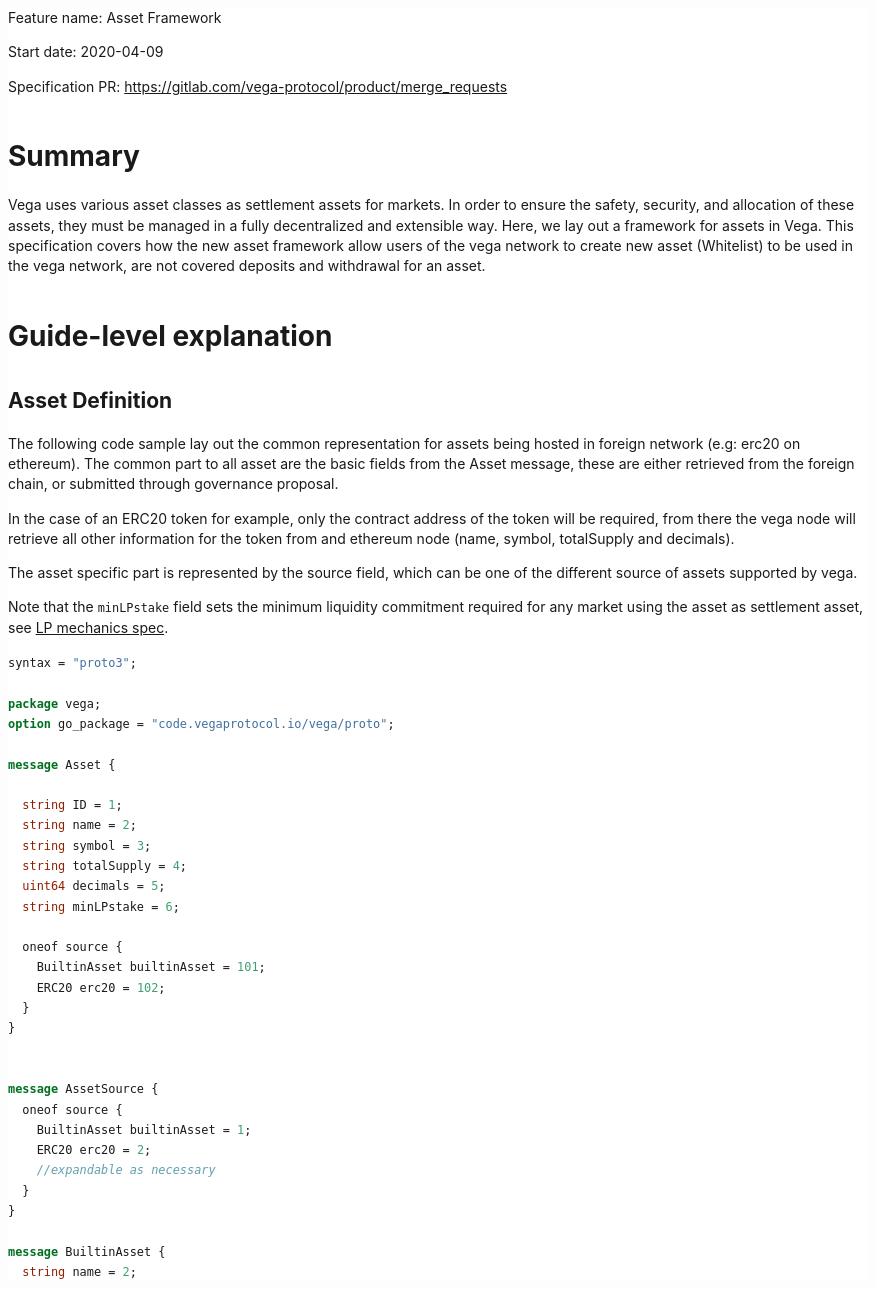 Feature name: Asset Framework

Start date: 2020-04-09

Specification PR: https://gitlab.com/vega-protocol/product/merge_requests

# Summary
Vega uses various asset classes as settlement assets for markets. In order to ensure the safety, security, and allocation of these assets, they must be managed in a fully decentralized and extensible way. Here, we lay out a framework for assets in Vega.
This specification covers how the new asset framework allow users of the vega network to create new asset (Whitelist) to be used in the vega network, are not covered deposits and withdrawal for an asset.

# Guide-level explanation
## Asset Definition
The following code sample lay out the common representation for assets being hosted in foreign network (e.g: erc20 on ethereum).
The common part to all asset are the basic fields from the Asset message, these are either retrieved from the foreign chain, or submitted through governance proposal.

In the case of an ERC20 token for example, only the contract address of the token will be required, from there the vega node will retrieve all other information for the token from and ethereum node (name, symbol, totalSupply and decimals).

The asset specific part is represented by the source field, which can be one of the different source of assets supported by vega.

Note that the `minLPstake` field sets the minimum liquidity commitment required for any market using the asset as settlement asset, see [LP mechanics spec](0044-lp-mechanics.md).

```protobuf
syntax = "proto3";

package vega;
option go_package = "code.vegaprotocol.io/vega/proto";

message Asset {

  string ID = 1;
  string name = 2;
  string symbol = 3;
  string totalSupply = 4;
  uint64 decimals = 5;
  string minLPstake = 6; 

  oneof source {
    BuiltinAsset builtinAsset = 101;
    ERC20 erc20 = 102;
  }
}


message AssetSource {
  oneof source {
    BuiltinAsset builtinAsset = 1;
    ERC20 erc20 = 2;
    //expandable as necessary
  }
}

message BuiltinAsset {
  string name = 2;
```